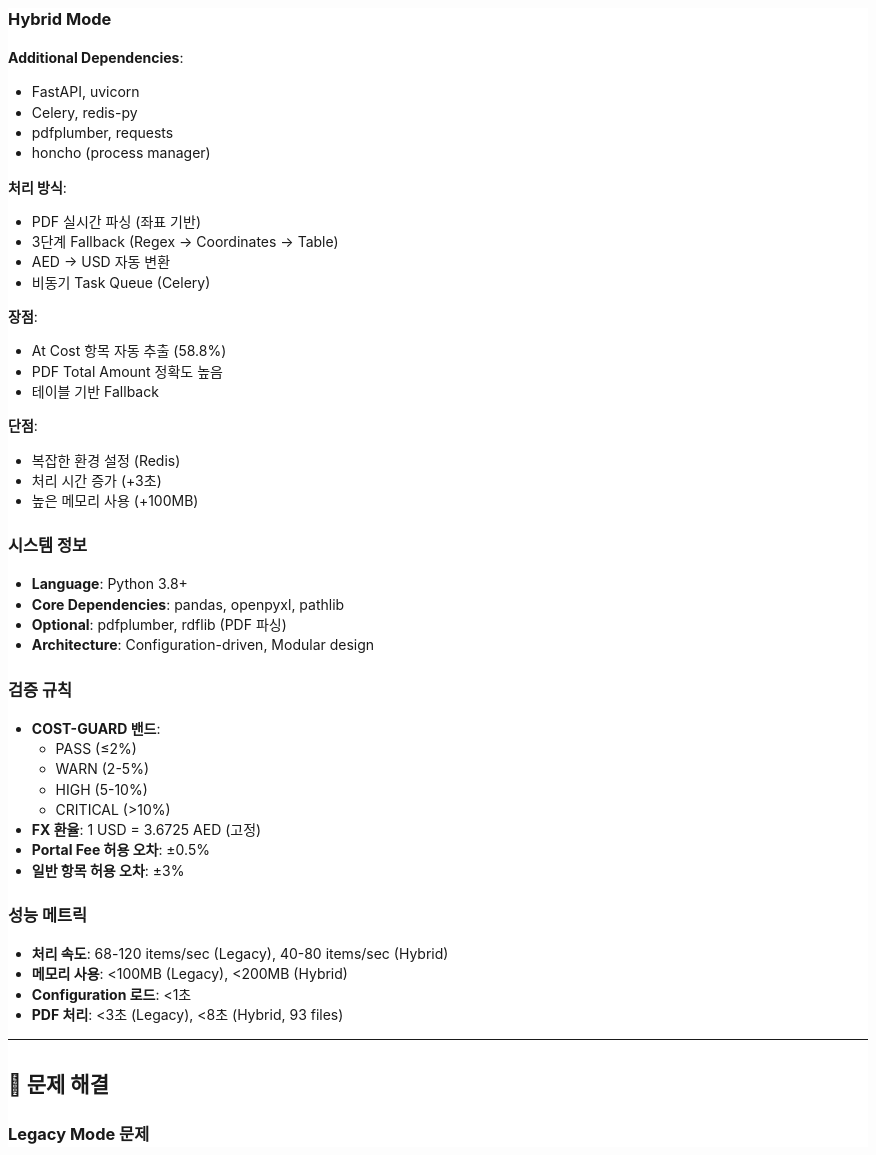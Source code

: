 ### Hybrid Mode
**Additional Dependencies**:
- FastAPI, uvicorn
- Celery, redis-py
- pdfplumber, requests
- honcho (process manager)

**처리 방식**:
- PDF 실시간 파싱 (좌표 기반)
- 3단계 Fallback (Regex → Coordinates → Table)
- AED → USD 자동 변환
- 비동기 Task Queue (Celery)

**장점**:
- At Cost 항목 자동 추출 (58.8%)
- PDF Total Amount 정확도 높음
- 테이블 기반 Fallback

**단점**:
- 복잡한 환경 설정 (Redis)
- 처리 시간 증가 (+3초)
- 높은 메모리 사용 (+100MB)

### 시스템 정보
- **Language**: Python 3.8+
- **Core Dependencies**: pandas, openpyxl, pathlib
- **Optional**: pdfplumber, rdflib (PDF 파싱)
- **Architecture**: Configuration-driven, Modular design

### 검증 규칙
- **COST-GUARD 밴드**:
  - PASS (≤2%)
  - WARN (2-5%)
  - HIGH (5-10%)
  - CRITICAL (>10%)
- **FX 환율**: 1 USD = 3.6725 AED (고정)
- **Portal Fee 허용 오차**: ±0.5%
- **일반 항목 허용 오차**: ±3%

### 성능 메트릭
- **처리 속도**: 68-120 items/sec (Legacy), 40-80 items/sec (Hybrid)
- **메모리 사용**: <100MB (Legacy), <200MB (Hybrid)
- **Configuration 로드**: <1초
- **PDF 처리**: <3초 (Legacy), <8초 (Hybrid, 93 files)

---

## 🐛 문제 해결

### Legacy Mode 문제
